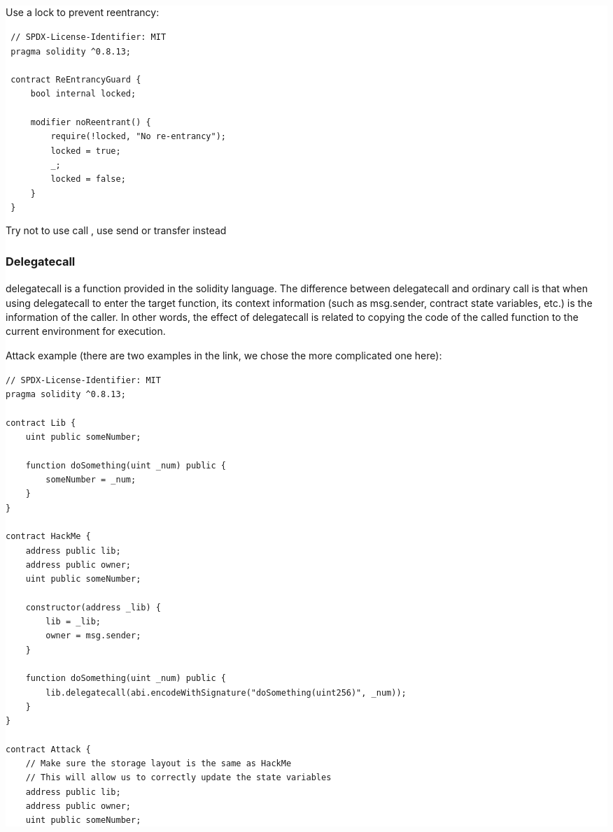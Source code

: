 Use a lock to prevent reentrancy:

```solidity
 // SPDX-License-Identifier: MIT
 pragma solidity ^0.8.13;

 contract ReEntrancyGuard {
     bool internal locked;

     modifier noReentrant() {
         require(!locked, "No re-entrancy");
         locked = true;
         _;
         locked = false;
     }
 }
```

Try not to use call , use send or transfer instead



### Delegatecall


delegatecall is a function provided in the solidity language. The difference between delegatecall and ordinary call is that when using delegatecall to enter the target function, its context information (such as msg.sender, contract state variables, etc.) is the information of the caller. In other words, the effect of delegatecall is related to copying the code of the called function to the current environment for execution.

Attack example (there are two examples in the link, we chose the more complicated one here):



```solidity
// SPDX-License-Identifier: MIT
pragma solidity ^0.8.13;

contract Lib {
    uint public someNumber;

    function doSomething(uint _num) public {
        someNumber = _num;
    }
}

contract HackMe {
    address public lib;
    address public owner;
    uint public someNumber;

    constructor(address _lib) {
        lib = _lib;
        owner = msg.sender;
    }

    function doSomething(uint _num) public {
        lib.delegatecall(abi.encodeWithSignature("doSomething(uint256)", _num));
    }
}

contract Attack {
    // Make sure the storage layout is the same as HackMe
    // This will allow us to correctly update the state variables
    address public lib;
    address public owner;
    uint public someNumber;
```